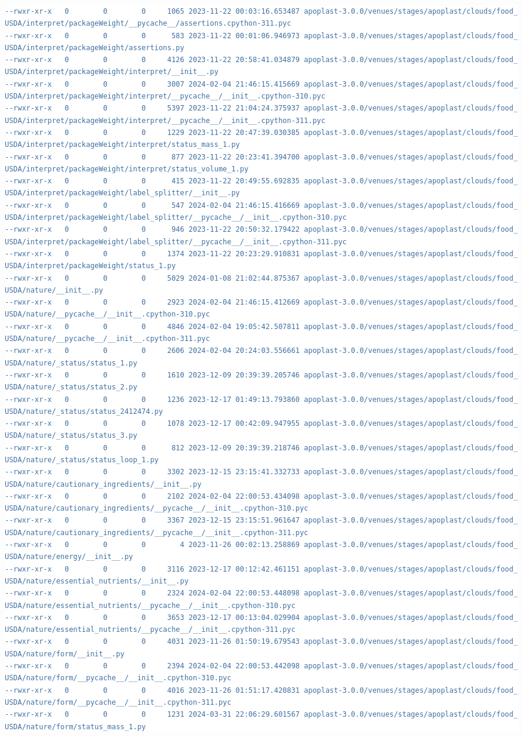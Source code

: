 ```diff
--rwxr-xr-x   0        0        0     1065 2023-11-22 00:03:16.653487 apoplast-3.0.0/venues/stages/apoplast/clouds/food_USDA/interpret/packageWeight/__pycache__/assertions.cpython-311.pyc
--rwxr-xr-x   0        0        0      583 2023-11-22 00:01:06.946973 apoplast-3.0.0/venues/stages/apoplast/clouds/food_USDA/interpret/packageWeight/assertions.py
--rwxr-xr-x   0        0        0     4126 2023-11-22 20:58:41.034879 apoplast-3.0.0/venues/stages/apoplast/clouds/food_USDA/interpret/packageWeight/interpret/__init__.py
--rwxr-xr-x   0        0        0     3007 2024-02-04 21:46:15.415669 apoplast-3.0.0/venues/stages/apoplast/clouds/food_USDA/interpret/packageWeight/interpret/__pycache__/__init__.cpython-310.pyc
--rwxr-xr-x   0        0        0     5397 2023-11-22 21:04:24.375937 apoplast-3.0.0/venues/stages/apoplast/clouds/food_USDA/interpret/packageWeight/interpret/__pycache__/__init__.cpython-311.pyc
--rwxr-xr-x   0        0        0     1229 2023-11-22 20:47:39.030385 apoplast-3.0.0/venues/stages/apoplast/clouds/food_USDA/interpret/packageWeight/interpret/status_mass_1.py
--rwxr-xr-x   0        0        0      877 2023-11-22 20:23:41.394700 apoplast-3.0.0/venues/stages/apoplast/clouds/food_USDA/interpret/packageWeight/interpret/status_volume_1.py
--rwxr-xr-x   0        0        0      415 2023-11-22 20:49:55.692835 apoplast-3.0.0/venues/stages/apoplast/clouds/food_USDA/interpret/packageWeight/label_splitter/__init__.py
--rwxr-xr-x   0        0        0      547 2024-02-04 21:46:15.416669 apoplast-3.0.0/venues/stages/apoplast/clouds/food_USDA/interpret/packageWeight/label_splitter/__pycache__/__init__.cpython-310.pyc
--rwxr-xr-x   0        0        0      946 2023-11-22 20:50:32.179422 apoplast-3.0.0/venues/stages/apoplast/clouds/food_USDA/interpret/packageWeight/label_splitter/__pycache__/__init__.cpython-311.pyc
--rwxr-xr-x   0        0        0     1374 2023-11-22 20:23:29.910831 apoplast-3.0.0/venues/stages/apoplast/clouds/food_USDA/interpret/packageWeight/status_1.py
--rwxr-xr-x   0        0        0     5029 2024-01-08 21:02:44.875367 apoplast-3.0.0/venues/stages/apoplast/clouds/food_USDA/nature/__init__.py
--rwxr-xr-x   0        0        0     2923 2024-02-04 21:46:15.412669 apoplast-3.0.0/venues/stages/apoplast/clouds/food_USDA/nature/__pycache__/__init__.cpython-310.pyc
--rwxr-xr-x   0        0        0     4846 2024-02-04 19:05:42.507811 apoplast-3.0.0/venues/stages/apoplast/clouds/food_USDA/nature/__pycache__/__init__.cpython-311.pyc
--rwxr-xr-x   0        0        0     2606 2024-02-04 20:24:03.556661 apoplast-3.0.0/venues/stages/apoplast/clouds/food_USDA/nature/_status/status_1.py
--rwxr-xr-x   0        0        0     1610 2023-12-09 20:39:39.205746 apoplast-3.0.0/venues/stages/apoplast/clouds/food_USDA/nature/_status/status_2.py
--rwxr-xr-x   0        0        0     1236 2023-12-17 01:49:13.793860 apoplast-3.0.0/venues/stages/apoplast/clouds/food_USDA/nature/_status/status_2412474.py
--rwxr-xr-x   0        0        0     1078 2023-12-17 00:42:09.947955 apoplast-3.0.0/venues/stages/apoplast/clouds/food_USDA/nature/_status/status_3.py
--rwxr-xr-x   0        0        0      812 2023-12-09 20:39:39.218746 apoplast-3.0.0/venues/stages/apoplast/clouds/food_USDA/nature/_status/status_loop_1.py
--rwxr-xr-x   0        0        0     3302 2023-12-15 23:15:41.332733 apoplast-3.0.0/venues/stages/apoplast/clouds/food_USDA/nature/cautionary_ingredients/__init__.py
--rwxr-xr-x   0        0        0     2102 2024-02-04 22:00:53.434098 apoplast-3.0.0/venues/stages/apoplast/clouds/food_USDA/nature/cautionary_ingredients/__pycache__/__init__.cpython-310.pyc
--rwxr-xr-x   0        0        0     3367 2023-12-15 23:15:51.961647 apoplast-3.0.0/venues/stages/apoplast/clouds/food_USDA/nature/cautionary_ingredients/__pycache__/__init__.cpython-311.pyc
--rwxr-xr-x   0        0        0        4 2023-11-26 00:02:13.258869 apoplast-3.0.0/venues/stages/apoplast/clouds/food_USDA/nature/energy/__init__.py
--rwxr-xr-x   0        0        0     3116 2023-12-17 00:12:42.461151 apoplast-3.0.0/venues/stages/apoplast/clouds/food_USDA/nature/essential_nutrients/__init__.py
--rwxr-xr-x   0        0        0     2324 2024-02-04 22:00:53.448098 apoplast-3.0.0/venues/stages/apoplast/clouds/food_USDA/nature/essential_nutrients/__pycache__/__init__.cpython-310.pyc
--rwxr-xr-x   0        0        0     3653 2023-12-17 00:13:04.029904 apoplast-3.0.0/venues/stages/apoplast/clouds/food_USDA/nature/essential_nutrients/__pycache__/__init__.cpython-311.pyc
--rwxr-xr-x   0        0        0     4031 2023-11-26 01:50:19.679543 apoplast-3.0.0/venues/stages/apoplast/clouds/food_USDA/nature/form/__init__.py
--rwxr-xr-x   0        0        0     2394 2024-02-04 22:00:53.442098 apoplast-3.0.0/venues/stages/apoplast/clouds/food_USDA/nature/form/__pycache__/__init__.cpython-310.pyc
--rwxr-xr-x   0        0        0     4016 2023-11-26 01:51:17.420831 apoplast-3.0.0/venues/stages/apoplast/clouds/food_USDA/nature/form/__pycache__/__init__.cpython-311.pyc
--rwxr-xr-x   0        0        0     1231 2024-03-31 22:06:29.601567 apoplast-3.0.0/venues/stages/apoplast/clouds/food_USDA/nature/form/status_mass_1.py
```